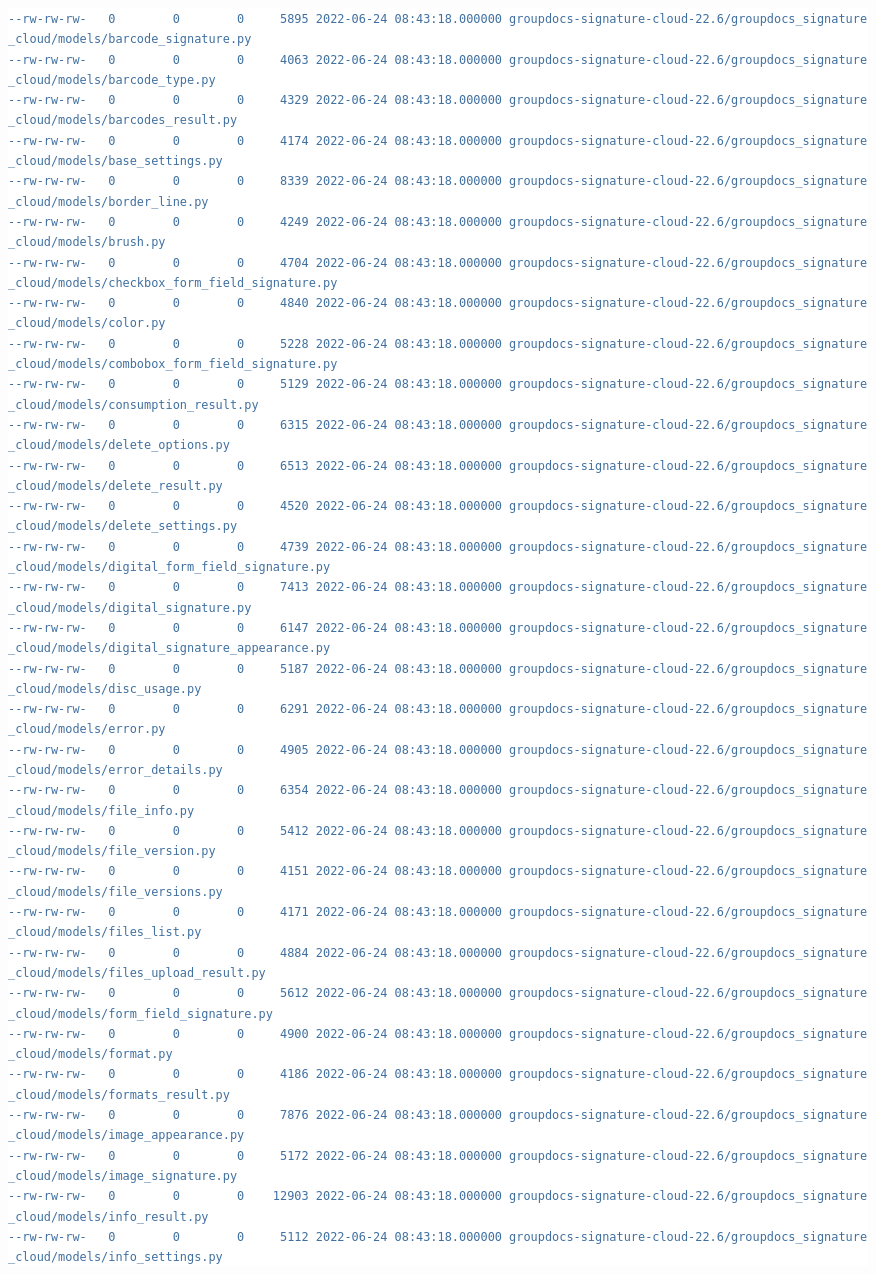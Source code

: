 ```diff
--rw-rw-rw-   0        0        0     5895 2022-06-24 08:43:18.000000 groupdocs-signature-cloud-22.6/groupdocs_signature_cloud/models/barcode_signature.py
--rw-rw-rw-   0        0        0     4063 2022-06-24 08:43:18.000000 groupdocs-signature-cloud-22.6/groupdocs_signature_cloud/models/barcode_type.py
--rw-rw-rw-   0        0        0     4329 2022-06-24 08:43:18.000000 groupdocs-signature-cloud-22.6/groupdocs_signature_cloud/models/barcodes_result.py
--rw-rw-rw-   0        0        0     4174 2022-06-24 08:43:18.000000 groupdocs-signature-cloud-22.6/groupdocs_signature_cloud/models/base_settings.py
--rw-rw-rw-   0        0        0     8339 2022-06-24 08:43:18.000000 groupdocs-signature-cloud-22.6/groupdocs_signature_cloud/models/border_line.py
--rw-rw-rw-   0        0        0     4249 2022-06-24 08:43:18.000000 groupdocs-signature-cloud-22.6/groupdocs_signature_cloud/models/brush.py
--rw-rw-rw-   0        0        0     4704 2022-06-24 08:43:18.000000 groupdocs-signature-cloud-22.6/groupdocs_signature_cloud/models/checkbox_form_field_signature.py
--rw-rw-rw-   0        0        0     4840 2022-06-24 08:43:18.000000 groupdocs-signature-cloud-22.6/groupdocs_signature_cloud/models/color.py
--rw-rw-rw-   0        0        0     5228 2022-06-24 08:43:18.000000 groupdocs-signature-cloud-22.6/groupdocs_signature_cloud/models/combobox_form_field_signature.py
--rw-rw-rw-   0        0        0     5129 2022-06-24 08:43:18.000000 groupdocs-signature-cloud-22.6/groupdocs_signature_cloud/models/consumption_result.py
--rw-rw-rw-   0        0        0     6315 2022-06-24 08:43:18.000000 groupdocs-signature-cloud-22.6/groupdocs_signature_cloud/models/delete_options.py
--rw-rw-rw-   0        0        0     6513 2022-06-24 08:43:18.000000 groupdocs-signature-cloud-22.6/groupdocs_signature_cloud/models/delete_result.py
--rw-rw-rw-   0        0        0     4520 2022-06-24 08:43:18.000000 groupdocs-signature-cloud-22.6/groupdocs_signature_cloud/models/delete_settings.py
--rw-rw-rw-   0        0        0     4739 2022-06-24 08:43:18.000000 groupdocs-signature-cloud-22.6/groupdocs_signature_cloud/models/digital_form_field_signature.py
--rw-rw-rw-   0        0        0     7413 2022-06-24 08:43:18.000000 groupdocs-signature-cloud-22.6/groupdocs_signature_cloud/models/digital_signature.py
--rw-rw-rw-   0        0        0     6147 2022-06-24 08:43:18.000000 groupdocs-signature-cloud-22.6/groupdocs_signature_cloud/models/digital_signature_appearance.py
--rw-rw-rw-   0        0        0     5187 2022-06-24 08:43:18.000000 groupdocs-signature-cloud-22.6/groupdocs_signature_cloud/models/disc_usage.py
--rw-rw-rw-   0        0        0     6291 2022-06-24 08:43:18.000000 groupdocs-signature-cloud-22.6/groupdocs_signature_cloud/models/error.py
--rw-rw-rw-   0        0        0     4905 2022-06-24 08:43:18.000000 groupdocs-signature-cloud-22.6/groupdocs_signature_cloud/models/error_details.py
--rw-rw-rw-   0        0        0     6354 2022-06-24 08:43:18.000000 groupdocs-signature-cloud-22.6/groupdocs_signature_cloud/models/file_info.py
--rw-rw-rw-   0        0        0     5412 2022-06-24 08:43:18.000000 groupdocs-signature-cloud-22.6/groupdocs_signature_cloud/models/file_version.py
--rw-rw-rw-   0        0        0     4151 2022-06-24 08:43:18.000000 groupdocs-signature-cloud-22.6/groupdocs_signature_cloud/models/file_versions.py
--rw-rw-rw-   0        0        0     4171 2022-06-24 08:43:18.000000 groupdocs-signature-cloud-22.6/groupdocs_signature_cloud/models/files_list.py
--rw-rw-rw-   0        0        0     4884 2022-06-24 08:43:18.000000 groupdocs-signature-cloud-22.6/groupdocs_signature_cloud/models/files_upload_result.py
--rw-rw-rw-   0        0        0     5612 2022-06-24 08:43:18.000000 groupdocs-signature-cloud-22.6/groupdocs_signature_cloud/models/form_field_signature.py
--rw-rw-rw-   0        0        0     4900 2022-06-24 08:43:18.000000 groupdocs-signature-cloud-22.6/groupdocs_signature_cloud/models/format.py
--rw-rw-rw-   0        0        0     4186 2022-06-24 08:43:18.000000 groupdocs-signature-cloud-22.6/groupdocs_signature_cloud/models/formats_result.py
--rw-rw-rw-   0        0        0     7876 2022-06-24 08:43:18.000000 groupdocs-signature-cloud-22.6/groupdocs_signature_cloud/models/image_appearance.py
--rw-rw-rw-   0        0        0     5172 2022-06-24 08:43:18.000000 groupdocs-signature-cloud-22.6/groupdocs_signature_cloud/models/image_signature.py
--rw-rw-rw-   0        0        0    12903 2022-06-24 08:43:18.000000 groupdocs-signature-cloud-22.6/groupdocs_signature_cloud/models/info_result.py
--rw-rw-rw-   0        0        0     5112 2022-06-24 08:43:18.000000 groupdocs-signature-cloud-22.6/groupdocs_signature_cloud/models/info_settings.py
```